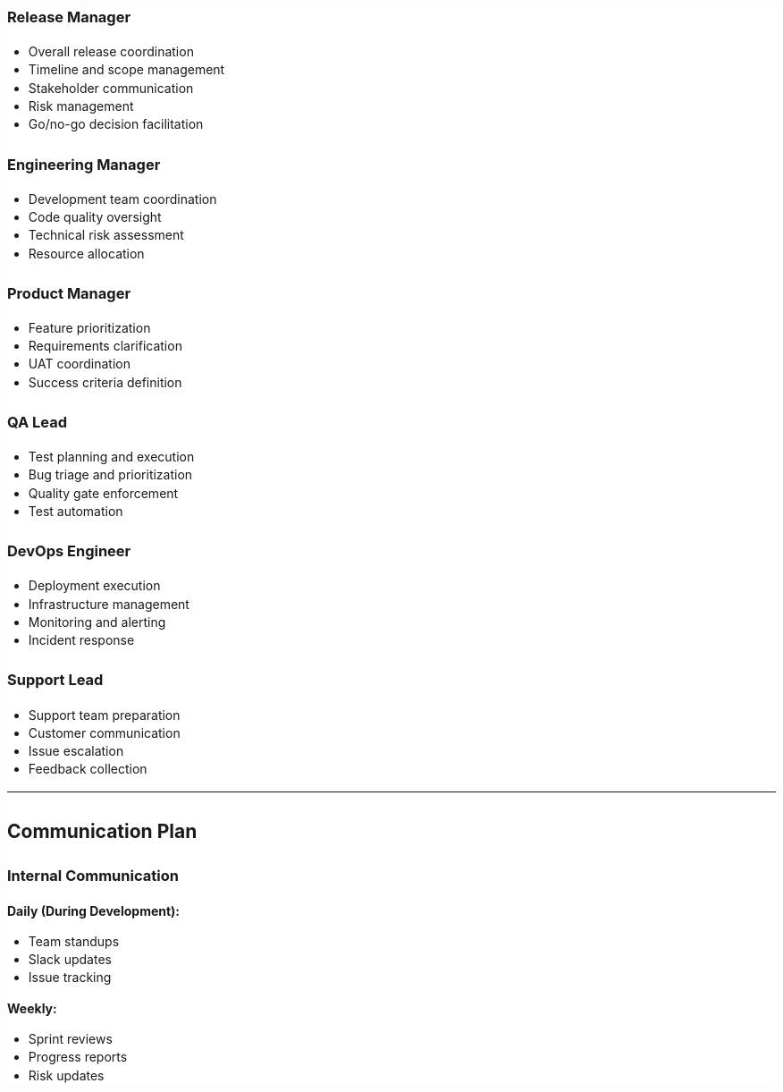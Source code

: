 ### Release Manager
- Overall release coordination
- Timeline and scope management
- Stakeholder communication
- Risk management
- Go/no-go decision facilitation

### Engineering Manager
- Development team coordination
- Code quality oversight
- Technical risk assessment
- Resource allocation

### Product Manager
- Feature prioritization
- Requirements clarification
- UAT coordination
- Success criteria definition

### QA Lead
- Test planning and execution
- Bug triage and prioritization
- Quality gate enforcement
- Test automation

### DevOps Engineer
- Deployment execution
- Infrastructure management
- Monitoring and alerting
- Incident response

### Support Lead
- Support team preparation
- Customer communication
- Issue escalation
- Feedback collection

---

## Communication Plan

### Internal Communication

**Daily (During Development):**
- Team standups
- Slack updates
- Issue tracking

**Weekly:**
- Sprint reviews
- Progress reports
- Risk updates
